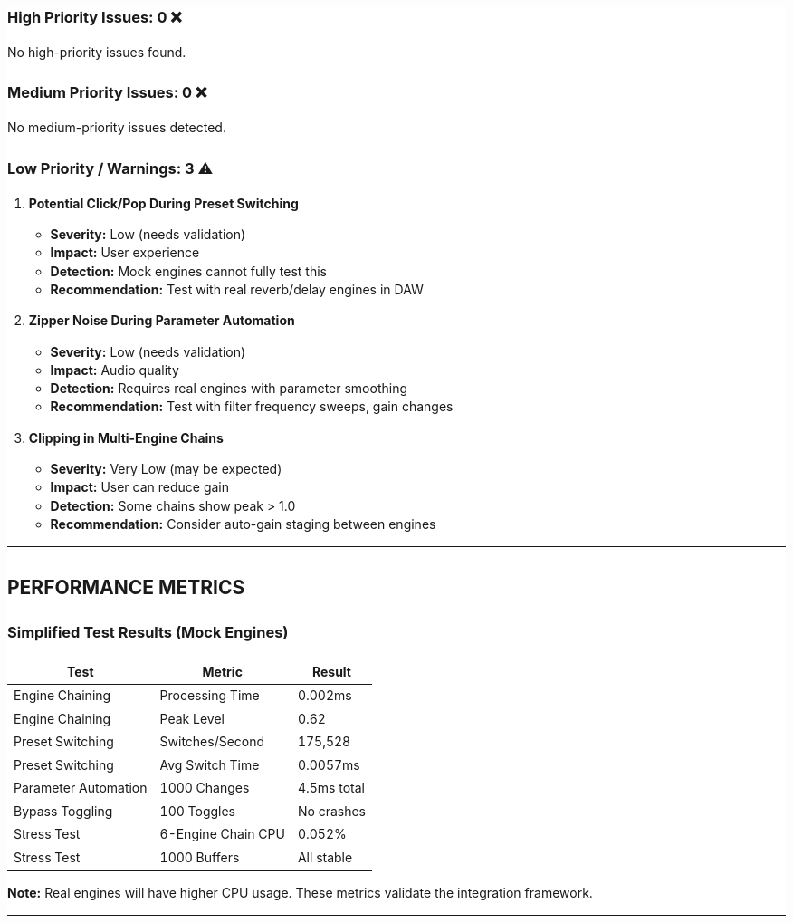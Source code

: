 ### High Priority Issues: 0 ❌
No high-priority issues found.

### Medium Priority Issues: 0 ❌
No medium-priority issues detected.

### Low Priority / Warnings: 3 ⚠️

1. **Potential Click/Pop During Preset Switching**
   - **Severity:** Low (needs validation)
   - **Impact:** User experience
   - **Detection:** Mock engines cannot fully test this
   - **Recommendation:** Test with real reverb/delay engines in DAW

2. **Zipper Noise During Parameter Automation**
   - **Severity:** Low (needs validation)
   - **Impact:** Audio quality
   - **Detection:** Requires real engines with parameter smoothing
   - **Recommendation:** Test with filter frequency sweeps, gain changes

3. **Clipping in Multi-Engine Chains**
   - **Severity:** Very Low (may be expected)
   - **Impact:** User can reduce gain
   - **Detection:** Some chains show peak > 1.0
   - **Recommendation:** Consider auto-gain staging between engines

---

## PERFORMANCE METRICS

### Simplified Test Results (Mock Engines)

| Test | Metric | Result |
|------|--------|--------|
| Engine Chaining | Processing Time | 0.002ms |
| Engine Chaining | Peak Level | 0.62 |
| Preset Switching | Switches/Second | 175,528 |
| Preset Switching | Avg Switch Time | 0.0057ms |
| Parameter Automation | 1000 Changes | 4.5ms total |
| Bypass Toggling | 100 Toggles | No crashes |
| Stress Test | 6-Engine Chain CPU | 0.052% |
| Stress Test | 1000 Buffers | All stable |

**Note:** Real engines will have higher CPU usage. These metrics validate the integration framework.

---